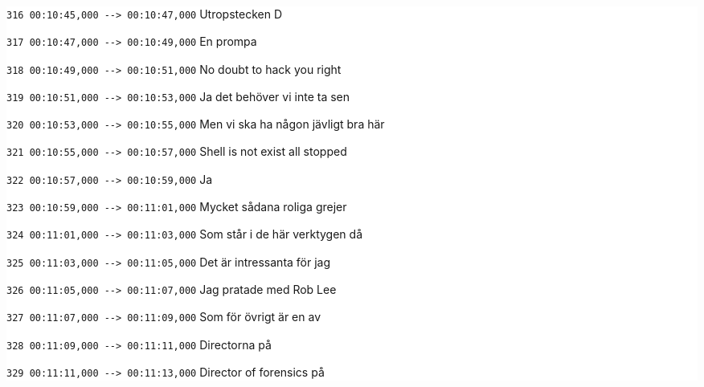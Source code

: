 `316 00:10:45,000 --> 00:10:47,000`
Utropstecken D



`317 00:10:47,000 --> 00:10:49,000`
En prompa



`318 00:10:49,000 --> 00:10:51,000`
No doubt to hack you right



`319 00:10:51,000 --> 00:10:53,000`
Ja det behöver vi inte ta sen



`320 00:10:53,000 --> 00:10:55,000`
Men vi ska ha någon jävligt bra här



`321 00:10:55,000 --> 00:10:57,000`
Shell is not exist all stopped



`322 00:10:57,000 --> 00:10:59,000`
Ja



`323 00:10:59,000 --> 00:11:01,000`
Mycket sådana roliga grejer



`324 00:11:01,000 --> 00:11:03,000`
Som står i de här verktygen då



`325 00:11:03,000 --> 00:11:05,000`
Det är intressanta för jag



`326 00:11:05,000 --> 00:11:07,000`
Jag pratade med Rob Lee



`327 00:11:07,000 --> 00:11:09,000`
Som för övrigt är en av



`328 00:11:09,000 --> 00:11:11,000`
Directorna på



`329 00:11:11,000 --> 00:11:13,000`
Director of forensics på


